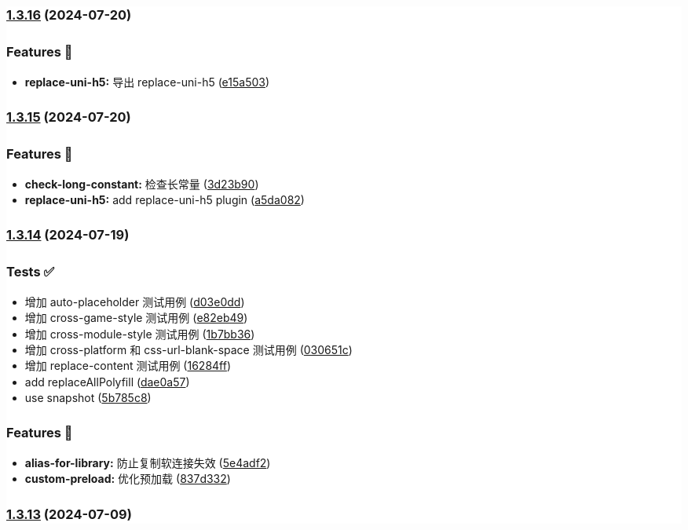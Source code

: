 ### [1.3.16](https://github.com/novlan1/plugin-light/compare/v1.3.15...v1.3.16) (2024-07-20)


### Features 🎉

* **replace-uni-h5:** 导出 replace-uni-h5 ([e15a503](https://github.com/novlan1/plugin-light/commit/e15a503631d48dfe39e2ac8e52eec82a097125e4))

### [1.3.15](https://github.com/novlan1/plugin-light/compare/v1.3.14...v1.3.15) (2024-07-20)


### Features 🎉

* **check-long-constant:** 检查长常量 ([3d23b90](https://github.com/novlan1/plugin-light/commit/3d23b90b7bb294ef216bc3375971c6e0ac7dcc6d))
* **replace-uni-h5:** add replace-uni-h5 plugin ([a5da082](https://github.com/novlan1/plugin-light/commit/a5da082dde3425c02c22a0c72c23d8c4b944b97d))

### [1.3.14](https://github.com/novlan1/plugin-light/compare/v1.3.13...v1.3.14) (2024-07-19)


### Tests ✅

* 增加 auto-placeholder 测试用例 ([d03e0dd](https://github.com/novlan1/plugin-light/commit/d03e0dd148b14cf31e5efc52615efd8b5322f238))
* 增加 cross-game-style 测试用例 ([e82eb49](https://github.com/novlan1/plugin-light/commit/e82eb49f1ea2b79d15d0d28fecdf316d4a411ec6))
* 增加 cross-module-style 测试用例 ([1b7bb36](https://github.com/novlan1/plugin-light/commit/1b7bb36f8e12c8ead565009ed5ff83523b083f34))
* 增加 cross-platform 和 css-url-blank-space 测试用例 ([030651c](https://github.com/novlan1/plugin-light/commit/030651c86b553fe9ccf18c3b770ea68f4d7e3dcd))
* 增加 replace-content 测试用例 ([16284ff](https://github.com/novlan1/plugin-light/commit/16284ffb5963f7ad6edb80c5eacff6b8b57fefc2))
* add replaceAllPolyfill ([dae0a57](https://github.com/novlan1/plugin-light/commit/dae0a57b0eb359a82e066ea79e169e509a86fe88))
* use snapshot ([5b785c8](https://github.com/novlan1/plugin-light/commit/5b785c85899a30ec205d85aaf8f254d93f36c0cd))


### Features 🎉

* **alias-for-library:** 防止复制软连接失效 ([5e4adf2](https://github.com/novlan1/plugin-light/commit/5e4adf2726d3da65ec540eb0d18a5f14ad8e9ed9))
* **custom-preload:** 优化预加载 ([837d332](https://github.com/novlan1/plugin-light/commit/837d3322b07a4fc52d480d790f3ef1ab68746c60))

### [1.3.13](https://github.com/novlan1/plugin-light/compare/v1.3.12...v1.3.13) (2024-07-09)

